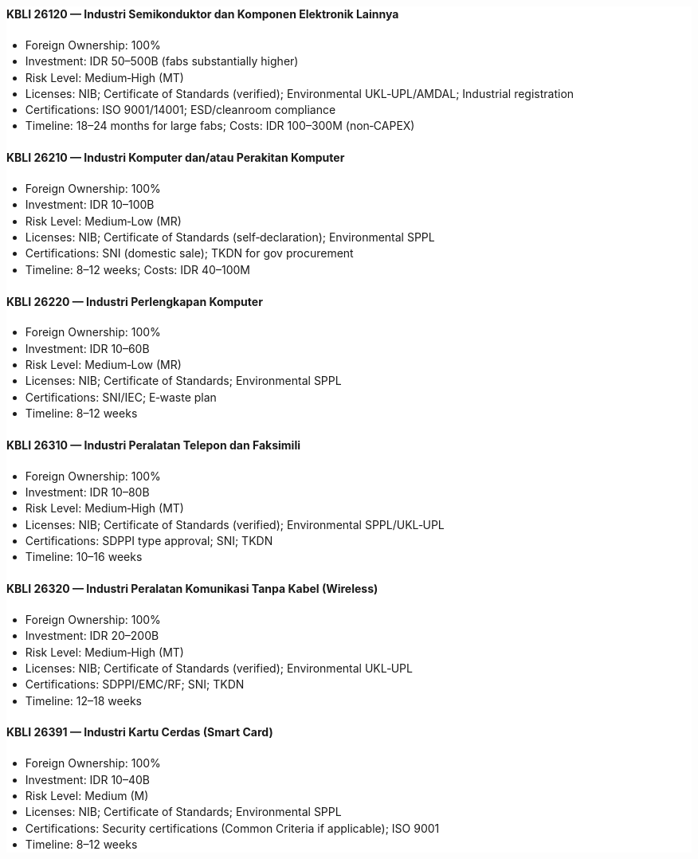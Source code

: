#### KBLI 26120 — Industri Semikonduktor dan Komponen Elektronik Lainnya
- Foreign Ownership: 100%
- Investment: IDR 50–500B (fabs substantially higher)
- Risk Level: Medium‑High (MT)
- Licenses: NIB; Certificate of Standards (verified); Environmental UKL‑UPL/AMDAL; Industrial registration
- Certifications: ISO 9001/14001; ESD/cleanroom compliance
- Timeline: 18–24 months for large fabs; Costs: IDR 100–300M (non‑CAPEX)

#### KBLI 26210 — Industri Komputer dan/atau Perakitan Komputer
- Foreign Ownership: 100%
- Investment: IDR 10–100B
- Risk Level: Medium‑Low (MR)
- Licenses: NIB; Certificate of Standards (self‑declaration); Environmental SPPL
- Certifications: SNI (domestic sale); TKDN for gov procurement
- Timeline: 8–12 weeks; Costs: IDR 40–100M

#### KBLI 26220 — Industri Perlengkapan Komputer
- Foreign Ownership: 100%
- Investment: IDR 10–60B
- Risk Level: Medium‑Low (MR)
- Licenses: NIB; Certificate of Standards; Environmental SPPL
- Certifications: SNI/IEC; E‑waste plan
- Timeline: 8–12 weeks

#### KBLI 26310 — Industri Peralatan Telepon dan Faksimili
- Foreign Ownership: 100%
- Investment: IDR 10–80B
- Risk Level: Medium‑High (MT)
- Licenses: NIB; Certificate of Standards (verified); Environmental SPPL/UKL‑UPL
- Certifications: SDPPI type approval; SNI; TKDN
- Timeline: 10–16 weeks

#### KBLI 26320 — Industri Peralatan Komunikasi Tanpa Kabel (Wireless)
- Foreign Ownership: 100%
- Investment: IDR 20–200B
- Risk Level: Medium‑High (MT)
- Licenses: NIB; Certificate of Standards (verified); Environmental UKL‑UPL
- Certifications: SDPPI/EMC/RF; SNI; TKDN
- Timeline: 12–18 weeks

#### KBLI 26391 — Industri Kartu Cerdas (Smart Card)
- Foreign Ownership: 100%
- Investment: IDR 10–40B
- Risk Level: Medium (M)
- Licenses: NIB; Certificate of Standards; Environmental SPPL
- Certifications: Security certifications (Common Criteria if applicable); ISO 9001
- Timeline: 8–12 weeks
